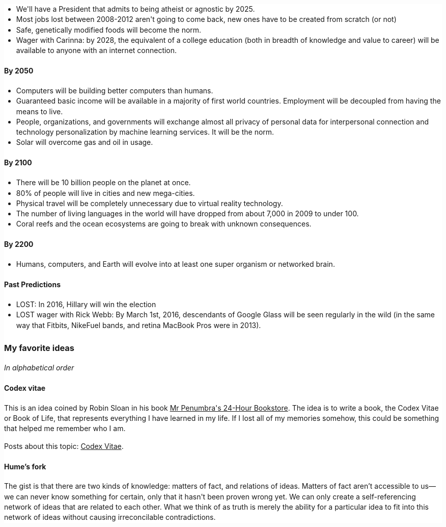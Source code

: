 * We'll have a President that admits to being atheist or agnostic by 2025.
* Most jobs lost between 2008-2012 aren't going to come back, new ones have to be created from scratch \(or not\)
* Safe, genetically modified foods will become the norm.
* Wager with Carinna: by 2028, the equivalent of a college education \(both in breadth of knowledge and value to career\) will be available to anyone with an internet connection.

#### By 2050

* Computers will be building better computers than humans.
* Guaranteed basic income will be available in a majority of first world countries. Employment will be decoupled from having the means to live.
* People, organizations, and governments will exchange almost all privacy of personal data for interpersonal connection and technology personalization by machine learning services. It will be the norm.
* Solar will overcome gas and oil in usage.

#### By 2100

* There will be 10 billion people on the planet at once.
* 80% of people will live in cities and new mega-cities.
* Physical travel will be completely unnecessary due to virtual reality technology.
* The number of living languages in the world will have dropped from about 7,000 in 2009 to under 100.
* Coral reefs and the ocean ecosystems are going to break with unknown consequences.

#### By 2200

* Humans, computers, and Earth will evolve into at least one super organism or networked brain.

#### Past Predictions

* LOST: In 2016, Hillary will win the election
* LOST wager with Rick Webb: By March 1st, 2016, descendants of Google Glass will be seen regularly in the wild (in the same way that Fitbits, NikeFuel bands, and retina MacBook Pros were in 2013). 

### My favorite ideas
*In alphabetical order*

#### Codex vitae

This is an idea coined by Robin Sloan in his book [Mr Penumbra's 24-Hour Bookstore](http://www.amazon.com/Mr-Penumbras-24-Hour-Bookstore-Novel/dp/1250037751). The idea is to write a book, the Codex Vitae or Book of Life, that represents everything I have learned in my life. If I lost all of my memories somehow, this could be something that helped me remember who I am.

Posts about this topic: [Codex Vitae](http://buster.svbtle.com/codex-vitae).

#### Hume’s fork

The gist is that there are two kinds of knowledge: matters of fact, and relations of ideas. Matters of fact aren’t accessible to us—we can never know something for certain, only that it hasn't been proven wrong yet. We can only create a self-referencing network of ideas that are related to each other. What we think of as truth is merely the ability for a particular idea to fit into this network of ideas without causing irreconcilable contradictions.
